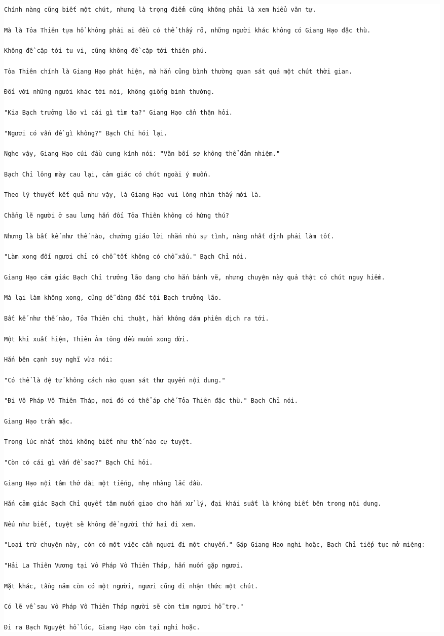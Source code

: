 	Chính nàng cũng biết một chút, nhưng là trọng điểm cũng không phải là xem hiểu văn tự.

	Mà là Tỏa Thiên tựa hồ không phải ai đều có thể thấy rõ, những người khác không có Giang Hạo đặc thù.

	Không đề cập tới tu vi, cũng không đề cập tới thiên phú.

	Tỏa Thiên chính là Giang Hạo phát hiện, mà hắn cũng bình thường quan sát quá một chút thời gian.

	Đối với những người khác tới nói, không giống bình thường.

	"Kia Bạch trưởng lão vì cái gì tìm ta?" Giang Hạo cẩn thận hỏi.

	"Ngươi có vấn đề gì không?" Bạch Chỉ hỏi lại.

	Nghe vậy, Giang Hạo cúi đầu cung kính nói: "Vãn bối sợ không thể đảm nhiệm."

	Bạch Chỉ lông mày cau lại, cảm giác có chút ngoài ý muốn.

	Theo lý thuyết kết quả như vậy, là Giang Hạo vui lòng nhìn thấy mới là.

	Chẳng lẽ người ở sau lưng hắn đối Tỏa Thiên không có hứng thú?

	Nhưng là bất kể như thế nào, chưởng giáo lời nhắn nhủ sự tình, nàng nhất định phải làm tốt.

	"Làm xong đối ngươi chỉ có chỗ tốt không có chỗ xấu." Bạch Chỉ nói.

	Giang Hạo cảm giác Bạch Chỉ trưởng lão đang cho hắn bánh vẽ, nhưng chuyện này quả thật có chút nguy hiểm.

	Mà lại làm không xong, cũng dễ dàng đắc tội Bạch trưởng lão.

	Bất kể như thế nào, Tỏa Thiên chi thuật, hắn không dám phiên dịch ra tới.

	Một khi xuất hiện, Thiên Âm tông đều muốn xong đời.

	Hắn bên cạnh suy nghĩ vừa nói:

	"Có thể là đệ tử không cách nào quan sát thư quyển nội dung."

	"Đi Vô Pháp Vô Thiên Tháp, nơi đó có thể áp chế Tỏa Thiên đặc thù." Bạch Chỉ nói.

	Giang Hạo trầm mặc.

	Trong lúc nhất thời không biết như thế nào cự tuyệt.

	"Còn có cái gì vấn đề sao?" Bạch Chỉ hỏi.

	Giang Hạo nội tâm thở dài một tiếng, nhẹ nhàng lắc đầu.

	Hắn cảm giác Bạch Chỉ quyết tâm muốn giao cho hắn xử lý, đại khái suất là không biết bên trong nội dung.

	Nếu như biết, tuyệt sẽ không để người thứ hai đi xem.

	"Loại trừ chuyện này, còn có một việc cần ngươi đi một chuyến." Gặp Giang Hạo nghi hoặc, Bạch Chỉ tiếp tục mở miệng:

	"Hải La Thiên Vương tại Vô Pháp Vô Thiên Tháp, hắn muốn gặp ngươi.

	Mặt khác, tầng năm còn có một người, ngươi cũng đi nhận thức một chút.

	Có lẽ về sau Vô Pháp Vô Thiên Tháp người sẽ còn tìm ngươi hỗ trợ."

	Đi ra Bạch Nguyệt hồ lúc, Giang Hạo còn tại nghi hoặc.
